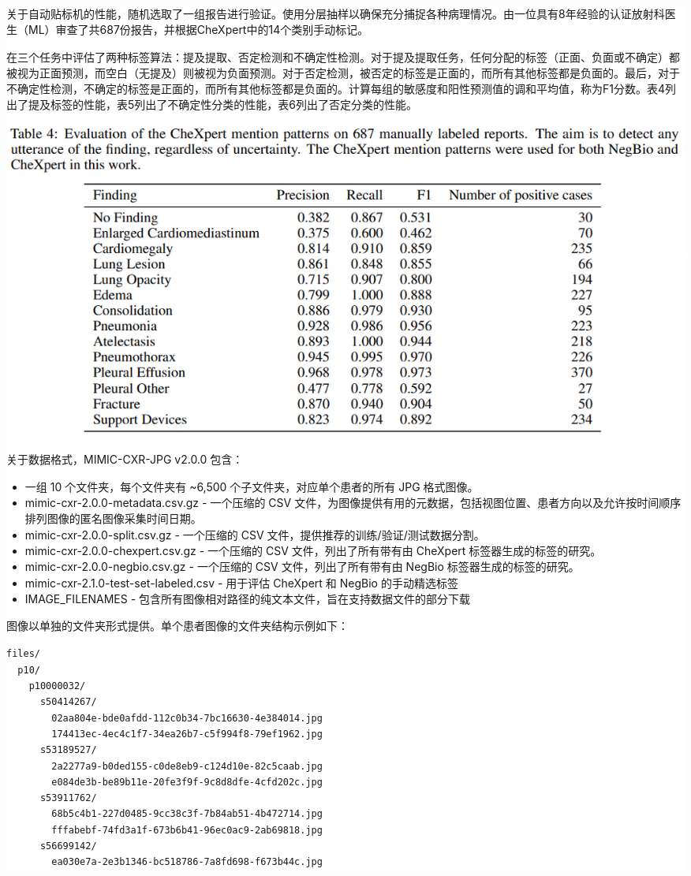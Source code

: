 关于自动贴标机的性能，随机选取了一组报告进行验证。使用分层抽样以确保充分捕捉各种病理情况。由一位具有8年经验的认证放射科医生（ML）审查了共687份报告，并根据CheXpert中的14个类别手动标记。

在三个任务中评估了两种标签算法：提及提取、否定检测和不确定性检测。对于提及提取任务，任何分配的标签（正面、负面或不确定）都被视为正面预测，而空白（无提及）则被视为负面预测。对于否定检测，被否定的标签是正面的，而所有其他标签都是负面的。最后，对于不确定性检测，不确定的标签是正面的，而所有其他标签都是负面的。计算每组的敏感度和阳性预测值的调和平均值，称为F1分数。表4列出了提及标签的性能，表5列出了不确定性分类的性能，表6列出了否定分类的性能。

![](./img/cxr4.png)

关于数据格式，MIMIC-CXR-JPG v2.0.0 包含：

- 一组 10 个文件夹，每个文件夹有 ~6,500 个子文件夹，对应单个患者的所有 JPG 格式图像。
- mimic-cxr-2.0.0-metadata.csv.gz - 一个压缩的 CSV 文件，为图像提供有用的元数据，包括视图位置、患者方向以及允许按时间顺序排列图像的匿名图像采集时间日期。
- mimic-cxr-2.0.0-split.csv.gz - 一个压缩的 CSV 文件，提供推荐的训练/验证/测试数据分割。
- mimic-cxr-2.0.0-chexpert.csv.gz - 一个压缩的 CSV 文件，列出了所有带有由 CheXpert 标签器生成的标签的研究。
- mimic-cxr-2.0.0-negbio.csv.gz - 一个压缩的 CSV 文件，列出了所有带有由 NegBio 标签器生成的标签的研究。
- mimic-cxr-2.1.0-test-set-labeled.csv - 用于评估 CheXpert 和 NegBio 的手动精选标签
- IMAGE_FILENAMES - 包含所有图像相对路径的纯文本文件，旨在支持数据文件的部分下载

图像以单独的文件夹形式提供。单个患者图像的文件夹结构示例如下：

```
files/
  p10/
    p10000032/
      s50414267/
        02aa804e-bde0afdd-112c0b34-7bc16630-4e384014.jpg
        174413ec-4ec4c1f7-34ea26b7-c5f994f8-79ef1962.jpg
      s53189527/
        2a2277a9-b0ded155-c0de8eb9-c124d10e-82c5caab.jpg
        e084de3b-be89b11e-20fe3f9f-9c8d8dfe-4cfd202c.jpg
      s53911762/
        68b5c4b1-227d0485-9cc38c3f-7b84ab51-4b472714.jpg
        fffabebf-74fd3a1f-673b6b41-96ec0ac9-2ab69818.jpg
      s56699142/
        ea030e7a-2e3b1346-bc518786-7a8fd698-f673b44c.jpg
```
